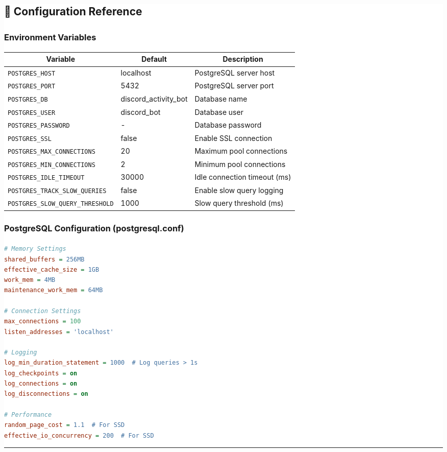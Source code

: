 
## 🔧 Configuration Reference

### **Environment Variables**
| Variable | Default | Description |
|----------|---------|-------------|
| `POSTGRES_HOST` | localhost | PostgreSQL server host |
| `POSTGRES_PORT` | 5432 | PostgreSQL server port |
| `POSTGRES_DB` | discord_activity_bot | Database name |
| `POSTGRES_USER` | discord_bot | Database user |
| `POSTGRES_PASSWORD` | - | Database password |
| `POSTGRES_SSL` | false | Enable SSL connection |
| `POSTGRES_MAX_CONNECTIONS` | 20 | Maximum pool connections |
| `POSTGRES_MIN_CONNECTIONS` | 2 | Minimum pool connections |
| `POSTGRES_IDLE_TIMEOUT` | 30000 | Idle connection timeout (ms) |
| `POSTGRES_TRACK_SLOW_QUERIES` | false | Enable slow query logging |
| `POSTGRES_SLOW_QUERY_THRESHOLD` | 1000 | Slow query threshold (ms) |

### **PostgreSQL Configuration (postgresql.conf)**
```ini
# Memory Settings
shared_buffers = 256MB
effective_cache_size = 1GB
work_mem = 4MB
maintenance_work_mem = 64MB

# Connection Settings
max_connections = 100
listen_addresses = 'localhost'

# Logging
log_min_duration_statement = 1000  # Log queries > 1s
log_checkpoints = on
log_connections = on
log_disconnections = on

# Performance
random_page_cost = 1.1  # For SSD
effective_io_concurrency = 200  # For SSD
```

---
